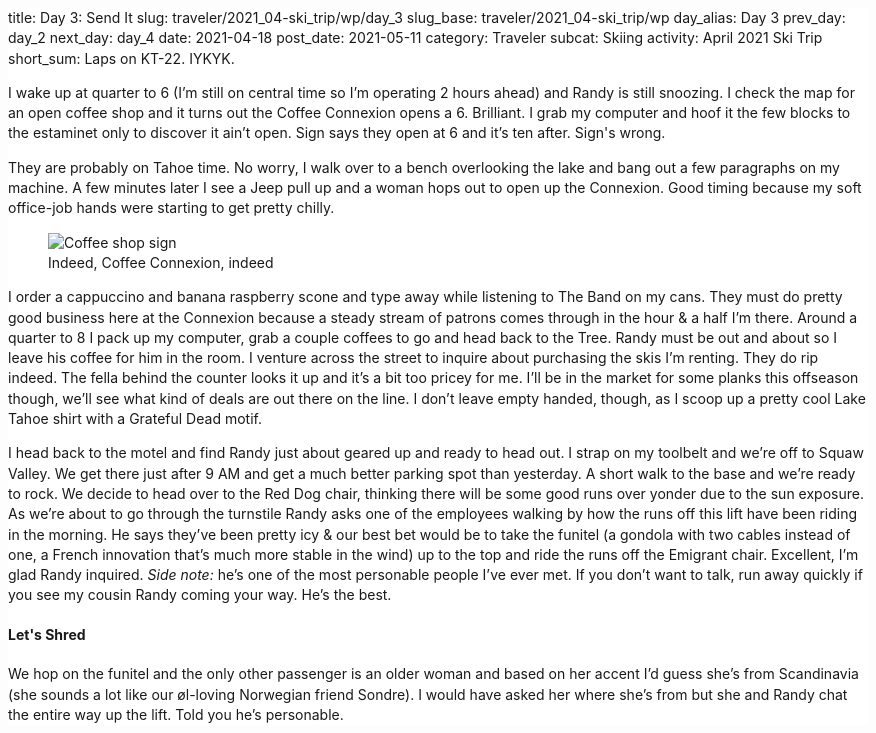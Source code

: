 title: Day 3: Send It
slug: traveler/2021_04-ski_trip/wp/day_3
slug_base: traveler/2021_04-ski_trip/wp
day_alias: Day 3
prev_day: day_2
next_day: day_4
date: 2021-04-18
post_date: 2021-05-11
category: Traveler
subcat: Skiing
activity: April 2021 Ski Trip
short_sum: Laps on KT-22. IYKYK.

I wake up at quarter to 6 (I’m still on central time so I’m operating 2 hours ahead) and Randy is still snoozing. I check the map for an open coffee shop and it turns out the Coffee Connexion opens a 6. Brilliant. I grab my computer and hoof it the few blocks to the estaminet only to discover it ain’t open. Sign says they open at 6 and it’s ten after. Sign's wrong.

They are probably on Tahoe time. No worry, I walk over to a bench overlooking the lake and bang out a few paragraphs on my machine. A few minutes later I see a Jeep pull up and a woman hops out to open up the Connexion. Good timing because my soft office-job hands were starting to get pretty chilly.

<figure class="figure">
  <img class="figure-img img-fluid rounded" src="/theme/images/traveler/2021_04-ski_trip/coffee_sign.jpg" alt="Coffee shop sign">
  <figcaption class="figure-caption">Indeed, Coffee Connexion, indeed</figcaption>
</figure>

I order a cappuccino and banana raspberry scone and type away while listening to The Band on my cans. They must do pretty good business here at the Connexion because a steady stream of patrons comes through in the hour & a half I’m there. Around a quarter to 8 I pack up my computer, grab a couple coffees to go and head back to the Tree. Randy must be out and about so I leave his coffee for him in the room. I venture across the street to inquire about purchasing the skis I’m renting. They do rip indeed. The fella behind the counter looks it up and it’s a bit too pricey for me. I’ll be in the market for some planks this offseason though, we’ll see what kind of deals are out there on the line. I don’t leave empty handed, though, as I scoop up a pretty cool Lake Tahoe shirt with a Grateful Dead motif.

I head back to the motel and find Randy just about geared up and ready to head out. I strap on my toolbelt and we’re off to Squaw Valley. We get there just after 9 AM and get a much better parking spot than yesterday. A short walk to the base and we’re ready to rock. We decide to head over to the Red Dog chair, thinking there will be some good runs over yonder due to the sun exposure. As we’re about to go through the turnstile Randy asks one of the employees walking by how the runs off this lift have been riding in the morning. He says they’ve been pretty icy & our best bet would be to take the funitel (a gondola with two cables instead of one, a French innovation that’s much more stable in the wind) up to the top and ride the runs off the Emigrant chair. Excellent, I’m glad Randy inquired. *Side note:* he’s one of the most personable people I’ve ever met. If you don’t want to talk, run away quickly if you see my cousin Randy coming your way. He’s the best.

<h4 class="article-subheader">Let's Shred</h4>

We hop on the funitel and the only other passenger is an older woman and based on her accent I’d guess she’s from Scandinavia (she sounds a lot like our øl-loving Norwegian friend Sondre). I would have asked her where she’s from but she and Randy chat the entire way up the lift. Told you he’s personable.
